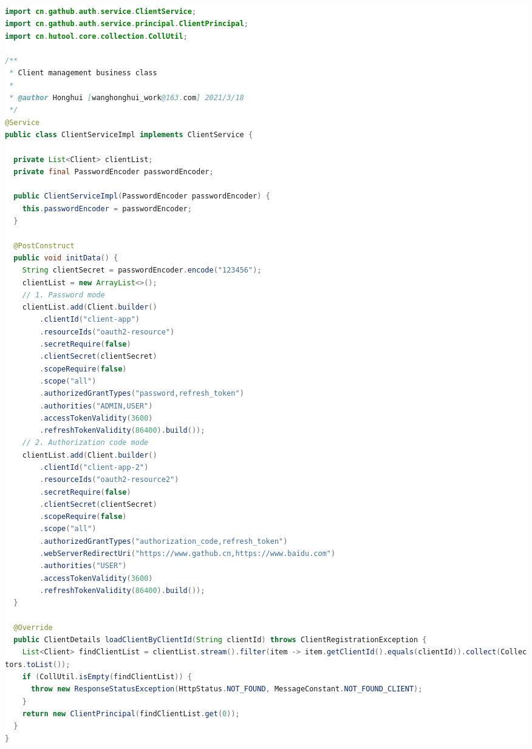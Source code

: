 ```java
import cn.gathub.auth.service.ClientService;
import cn.gathub.auth.service.principal.ClientPrincipal;
import cn.hutool.core.collection.CollUtil;

/**
 * Client management business class
 *
 * @author Honghui [wanghonghui_work@163.com] 2021/3/18
 */
@Service
public class ClientServiceImpl implements ClientService {

  private List<Client> clientList;
  private final PasswordEncoder passwordEncoder;

  public ClientServiceImpl(PasswordEncoder passwordEncoder) {
    this.passwordEncoder = passwordEncoder;
  }

  @PostConstruct
  public void initData() {
    String clientSecret = passwordEncoder.encode("123456");
    clientList = new ArrayList<>();
    // 1. Password mode
    clientList.add(Client.builder()
        .clientId("client-app")
        .resourceIds("oauth2-resource")
        .secretRequire(false)
        .clientSecret(clientSecret)
        .scopeRequire(false)
        .scope("all")
        .authorizedGrantTypes("password,refresh_token")
        .authorities("ADMIN,USER")
        .accessTokenValidity(3600)
        .refreshTokenValidity(86400).build());
    // 2. Authorization code mode
    clientList.add(Client.builder()
        .clientId("client-app-2")
        .resourceIds("oauth2-resource2")
        .secretRequire(false)
        .clientSecret(clientSecret)
        .scopeRequire(false)
        .scope("all")
        .authorizedGrantTypes("authorization_code,refresh_token")
        .webServerRedirectUri("https://www.gathub.cn,https://www.baidu.com")
        .authorities("USER")
        .accessTokenValidity(3600)
        .refreshTokenValidity(86400).build());
  }

  @Override
  public ClientDetails loadClientByClientId(String clientId) throws ClientRegistrationException {
    List<Client> findClientList = clientList.stream().filter(item -> item.getClientId().equals(clientId)).collect(Collectors.toList());
    if (CollUtil.isEmpty(findClientList)) {
      throw new ResponseStatusException(HttpStatus.NOT_FOUND, MessageConstant.NOT_FOUND_CLIENT);
    }
    return new ClientPrincipal(findClientList.get(0));
  }
}

```
